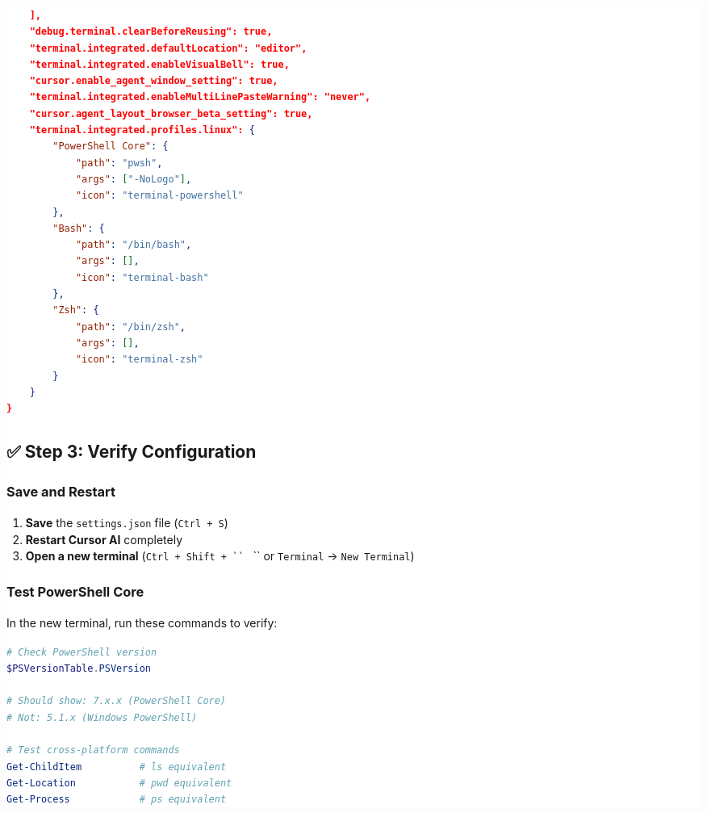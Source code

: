 ```json
    ],
    "debug.terminal.clearBeforeReusing": true,
    "terminal.integrated.defaultLocation": "editor",
    "terminal.integrated.enableVisualBell": true,
    "cursor.enable_agent_window_setting": true,
    "terminal.integrated.enableMultiLinePasteWarning": "never",
    "cursor.agent_layout_browser_beta_setting": true,
    "terminal.integrated.profiles.linux": {
        "PowerShell Core": {
            "path": "pwsh",
            "args": ["-NoLogo"],
            "icon": "terminal-powershell"
        },
        "Bash": {
            "path": "/bin/bash",
            "args": [],
            "icon": "terminal-bash"
        },
        "Zsh": {
            "path": "/bin/zsh",
            "args": [],
            "icon": "terminal-zsh"
        }
    }
}
```

## ✅ Step 3: Verify Configuration

### Save and Restart

1. **Save** the `settings.json` file (`Ctrl + S`)
2. **Restart Cursor AI** completely
3. **Open a new terminal** (`Ctrl + Shift + `` ` `` or `Terminal` → `New Terminal`)

### Test PowerShell Core

In the new terminal, run these commands to verify:

```powershell
# Check PowerShell version
$PSVersionTable.PSVersion

# Should show: 7.x.x (PowerShell Core)
# Not: 5.1.x (Windows PowerShell)

# Test cross-platform commands
Get-ChildItem          # ls equivalent
Get-Location           # pwd equivalent
Get-Process            # ps equivalent
```
